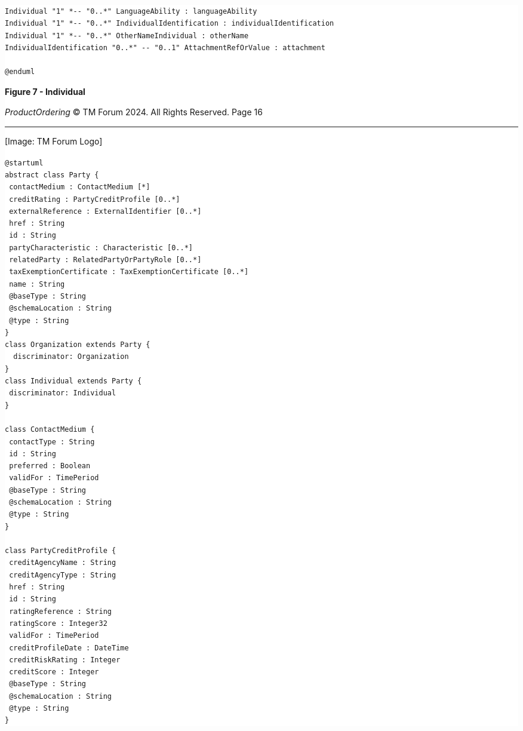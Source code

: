 ```plantuml
Individual "1" *-- "0..*" LanguageAbility : languageAbility
Individual "1" *-- "0..*" IndividualIdentification : individualIdentification
Individual "1" *-- "0..*" OtherNameIndividual : otherName
IndividualIdentification "0..*" -- "0..1" AttachmentRefOrValue : attachment

@enduml
```

**Figure 7 - Individual**

*ProductOrdering*
© TM Forum 2024. All Rights Reserved. Page 16

---

[Image: TM Forum Logo]

```plantuml
@startuml
abstract class Party {
 contactMedium : ContactMedium [*]
 creditRating : PartyCreditProfile [0..*]
 externalReference : ExternalIdentifier [0..*]
 href : String
 id : String
 partyCharacteristic : Characteristic [0..*]
 relatedParty : RelatedPartyOrPartyRole [0..*]
 taxExemptionCertificate : TaxExemptionCertificate [0..*]
 name : String
 @baseType : String
 @schemaLocation : String
 @type : String
}
class Organization extends Party {
  discriminator: Organization
}
class Individual extends Party {
 discriminator: Individual
}

class ContactMedium {
 contactType : String
 id : String
 preferred : Boolean
 validFor : TimePeriod
 @baseType : String
 @schemaLocation : String
 @type : String
}

class PartyCreditProfile {
 creditAgencyName : String
 creditAgencyType : String
 href : String
 id : String
 ratingReference : String
 ratingScore : Integer32
 validFor : TimePeriod
 creditProfileDate : DateTime
 creditRiskRating : Integer
 creditScore : Integer
 @baseType : String
 @schemaLocation : String
 @type : String
}
```